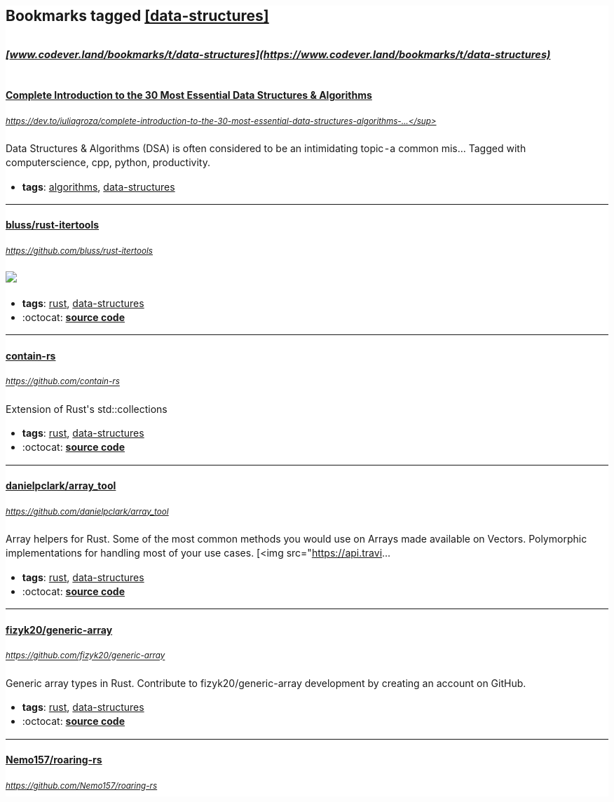 ## Bookmarks tagged [[data-structures]](https://www.codever.land/search?q=[data-structures])

_<sup><sup>[www.codever.land/bookmarks/t/data-structures](https://www.codever.land/bookmarks/t/data-structures)</sup></sup>_
---
#### [Complete Introduction to the 30 Most Essential Data Structures & Algorithms](https://dev.to/iuliagroza/complete-introduction-to-the-30-most-essential-data-structures-algorithms-43kd)
_<sup>https://dev.to/iuliagroza/complete-introduction-to-the-30-most-essential-data-structures-algorithms-...</sup>_

Data Structures &amp; Algorithms (DSA) is often considered to be an intimidating topic - a common mis... Tagged with computerscience, cpp, python, productivity.
* **tags**: [algorithms](../tagged/algorithms.md), [data-structures](../tagged/data-structures.md)
---
#### [bluss/rust-itertools](https://github.com/bluss/rust-itertools)
_<sup>https://github.com/bluss/rust-itertools</sup>_

[<img src="https://api.travis-ci.org/bluss/rust-itertools.svg?branch=master">](https://travis-ci.org/bluss/rust-itertools)
* **tags**: [rust](../tagged/rust.md), [data-structures](../tagged/data-structures.md)
* :octocat: **[source code](https://github.com/bluss/rust-itertools)**
---
#### [contain-rs](https://github.com/contain-rs)
_<sup>https://github.com/contain-rs</sup>_

Extension of Rust's std::collections
* **tags**: [rust](../tagged/rust.md), [data-structures](../tagged/data-structures.md)
* :octocat: **[source code](https://github.com/contain-rs)**
---
#### [danielpclark/array_tool](https://github.com/danielpclark/array_tool)
_<sup>https://github.com/danielpclark/array_tool</sup>_

Array helpers for Rust. Some of the most common methods you would use on Arrays made available on Vectors. Polymorphic implementations for handling most of your use cases. [<img src="https://api.travi...
* **tags**: [rust](../tagged/rust.md), [data-structures](../tagged/data-structures.md)
* :octocat: **[source code](https://github.com/danielpclark/array_tool)**
---
#### [fizyk20/generic-array](https://github.com/fizyk20/generic-array)
_<sup>https://github.com/fizyk20/generic-array</sup>_

Generic array types in Rust. Contribute to fizyk20/generic-array development by creating an account on GitHub.
* **tags**: [rust](../tagged/rust.md), [data-structures](../tagged/data-structures.md)
* :octocat: **[source code](https://github.com/fizyk20/generic-array)**
---
#### [Nemo157/roaring-rs](https://github.com/Nemo157/roaring-rs)
_<sup>https://github.com/Nemo157/roaring-rs</sup>_
